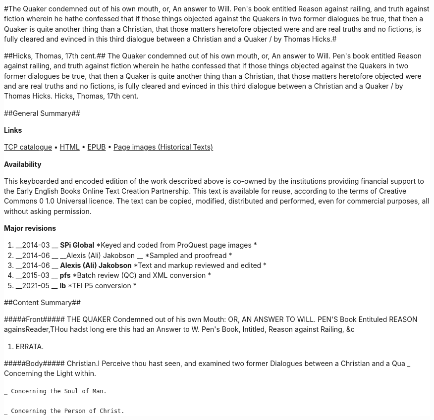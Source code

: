 #The Quaker condemned out of his own mouth, or, An answer to Will. Pen's book entitled Reason against railing, and truth against fiction wherein he hathe confessed that if those things objected against the Quakers in two former dialogues be true, that then a Quaker is quite another thing than a Christian, that those matters heretofore objected were and are real truths and no fictions, is fully cleared and evinced in this third dialogue between a Christian and a Quaker / by Thomas Hicks.#

##Hicks, Thomas, 17th cent.##
The Quaker condemned out of his own mouth, or, An answer to Will. Pen's book entitled Reason against railing, and truth against fiction wherein he hathe confessed that if those things objected against the Quakers in two former dialogues be true, that then a Quaker is quite another thing than a Christian, that those matters heretofore objected were and are real truths and no fictions, is fully cleared and evinced in this third dialogue between a Christian and a Quaker / by Thomas Hicks.
Hicks, Thomas, 17th cent.

##General Summary##

**Links**

[TCP catalogue](http://www.ota.ox.ac.uk/tcp/)  • 
[HTML](http://tei.it.ox.ac.uk/tcp/Texts-HTML/free/B24/B24165.html)  • 
[EPUB](http://tei.it.ox.ac.uk/tcp/Texts-EPUB/free/B24/B24165.epub) • 
[Page images (Historical Texts)](https://historicaltexts.jisc.ac.uk/eebo-11470605e)

**Availability**

This keyboarded and encoded edition of the work described above is co-owned by the
    institutions providing financial support to the Early English Books Online Text Creation
    Partnership. This text is available for reuse, according to the terms of  Creative Commons 0 1.0 Universal
    licence. The text can be copied, modified, distributed and performed, even for commercial
    purposes, all without asking permission.

**Major revisions**

1. __2014-03 __ __SPi Global__ *Keyed and coded from ProQuest page images *
1. __2014-06 __ __Alexis (Ali) Jakobson __ *Sampled and proofread *
1. __2014-06 __ __Alexis (Ali) Jakobson__ *Text and markup reviewed and edited *
1. __2015-03 __ __pfs__ *Batch review (QC) and XML conversion *
1. __2021-05 __ __lb__ *TEI P5 conversion *

##Content Summary##

#####Front#####
THE QUAKER Condemned out of his own Mouth: OR, AN ANSWER TO WILL. PEN'S Book Entituled REASON againsReader,THou hadst long ere this had an Answer to W. Pen's Book, Intitled, Reason against Railing, &c
1. ERRATA.

#####Body#####
Christian.I Perceive thou hast seen, and examined two former Dialogues between a Christian and a Qua
    _ Concerning the Light within.

    _ Concerning the Soul of Man.

    _ Concerning the Person of Christ.
